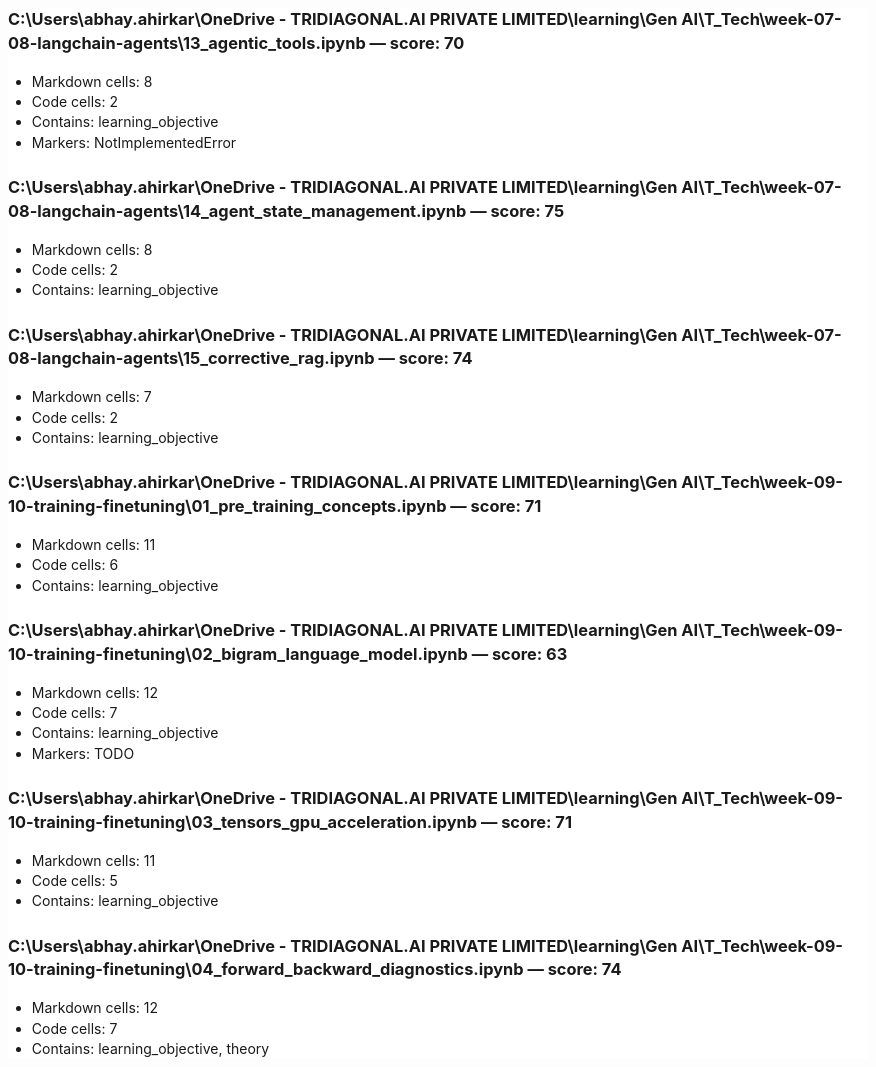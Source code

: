 ### C:\Users\abhay.ahirkar\OneDrive - TRIDIAGONAL.AI PRIVATE LIMITED\learning\Gen AI\T_Tech\week-07-08-langchain-agents\13_agentic_tools.ipynb — score: 70
- Markdown cells: 8
- Code cells: 2
- Contains: learning_objective
- Markers: NotImplementedError

### C:\Users\abhay.ahirkar\OneDrive - TRIDIAGONAL.AI PRIVATE LIMITED\learning\Gen AI\T_Tech\week-07-08-langchain-agents\14_agent_state_management.ipynb — score: 75
- Markdown cells: 8
- Code cells: 2
- Contains: learning_objective

### C:\Users\abhay.ahirkar\OneDrive - TRIDIAGONAL.AI PRIVATE LIMITED\learning\Gen AI\T_Tech\week-07-08-langchain-agents\15_corrective_rag.ipynb — score: 74
- Markdown cells: 7
- Code cells: 2
- Contains: learning_objective

### C:\Users\abhay.ahirkar\OneDrive - TRIDIAGONAL.AI PRIVATE LIMITED\learning\Gen AI\T_Tech\week-09-10-training-finetuning\01_pre_training_concepts.ipynb — score: 71
- Markdown cells: 11
- Code cells: 6
- Contains: learning_objective

### C:\Users\abhay.ahirkar\OneDrive - TRIDIAGONAL.AI PRIVATE LIMITED\learning\Gen AI\T_Tech\week-09-10-training-finetuning\02_bigram_language_model.ipynb — score: 63
- Markdown cells: 12
- Code cells: 7
- Contains: learning_objective
- Markers: TODO

### C:\Users\abhay.ahirkar\OneDrive - TRIDIAGONAL.AI PRIVATE LIMITED\learning\Gen AI\T_Tech\week-09-10-training-finetuning\03_tensors_gpu_acceleration.ipynb — score: 71
- Markdown cells: 11
- Code cells: 5
- Contains: learning_objective

### C:\Users\abhay.ahirkar\OneDrive - TRIDIAGONAL.AI PRIVATE LIMITED\learning\Gen AI\T_Tech\week-09-10-training-finetuning\04_forward_backward_diagnostics.ipynb — score: 74
- Markdown cells: 12
- Code cells: 7
- Contains: learning_objective, theory
